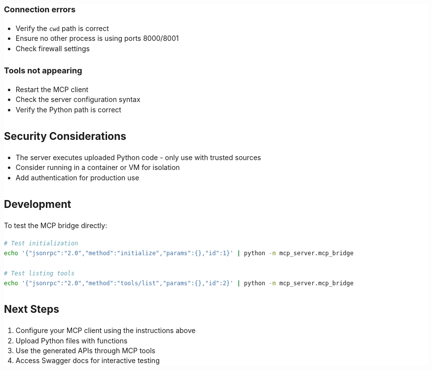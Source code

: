 ### Connection errors
- Verify the `cwd` path is correct
- Ensure no other process is using ports 8000/8001
- Check firewall settings

### Tools not appearing
- Restart the MCP client
- Check the server configuration syntax
- Verify the Python path is correct

## Security Considerations

- The server executes uploaded Python code - only use with trusted sources
- Consider running in a container or VM for isolation
- Add authentication for production use

## Development

To test the MCP bridge directly:

```bash
# Test initialization
echo '{"jsonrpc":"2.0","method":"initialize","params":{},"id":1}' | python -m mcp_server.mcp_bridge

# Test listing tools
echo '{"jsonrpc":"2.0","method":"tools/list","params":{},"id":2}' | python -m mcp_server.mcp_bridge
```

## Next Steps

1. Configure your MCP client using the instructions above
2. Upload Python files with functions
3. Use the generated APIs through MCP tools
4. Access Swagger docs for interactive testing